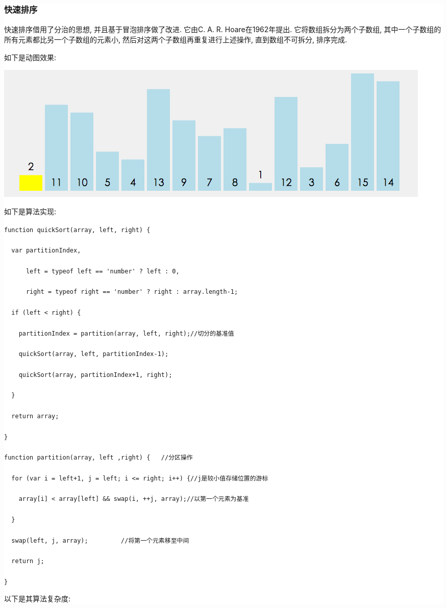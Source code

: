### 快速排序

快速排序借用了分治的思想, 并且基于冒泡排序做了改进. 它由C. A. R. Hoare在1962年提出. 它将数组拆分为两个子数组, 其中一个子数组的所有元素都比另一个子数组的元素小, 然后对这两个子数组再重复进行上述操作, 直到数组不可拆分, 排序完成.

如下是动图效果:

[![](./img/sort09.gif "快速排序")](./img/sort09.gif "快速排序")

如下是算法实现:
```
function quickSort(array, left, right) {

  var partitionIndex,

      left = typeof left == 'number' ? left : 0,

      right = typeof right == 'number' ? right : array.length-1;

  if (left < right) {

    partitionIndex = partition(array, left, right);//切分的基准值

    quickSort(array, left, partitionIndex-1);

    quickSort(array, partitionIndex+1, right);

  }

  return array;

}

function partition(array, left ,right) {   //分区操作

  for (var i = left+1, j = left; i <= right; i++) {//j是较小值存储位置的游标

    array[i] < array[left] && swap(i, ++j, array);//以第一个元素为基准

  }

  swap(left, j, array);         //将第一个元素移至中间

  return j;

}
```
以下是其算法复杂度:


[0]: http://louiszhai.github.io/tags/JavaScript/
[1]: #导读
[2]: #冒泡排序
[3]: #双向冒泡排序
[4]: #选择排序
[5]: #插入排序
[6]: #直接插入排序
[7]: #折半插入排序
[8]: #希尔排序
[9]: #归并排序
[10]: #快速排序
[11]: #堆排序
[12]: #计数排序
[13]: #桶排序
[14]: #基数排序
[15]: #小结
[16]: #respond
[17]: http://baike.baidu.com/view/10729635.htm
[18]: https://zh.wikipedia.org/wiki/%E5%B8%8C%E5%B0%94%E6%8E%92%E5%BA%8F#步长序列
[19]: http://louiszhai.github.io/2015/12/29/array/#
[20]: http://visualgo.net/
[21]: http://www.jianshu.com/users/6c53fb7d1bce
[22]: http://www.jianshu.com/p/1b4068ccd505
[23]: https://github.com/Louiszhai
[24]: http://louiszhai.github.io/2016/12/23/sort/
[25]: http://blog.csdn.net/morewindows/article/details/6668714
[26]: http://www.cnblogs.com/ludashi/p/6031379.html